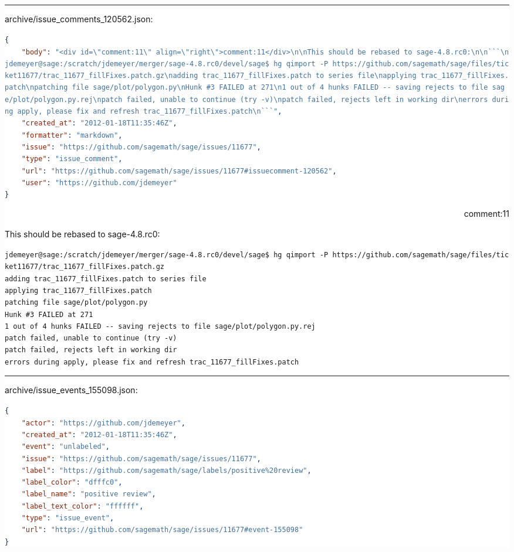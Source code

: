 

---

archive/issue_comments_120562.json:
```json
{
    "body": "<div id=\"comment:11\" align=\"right\">comment:11</div>\n\nThis should be rebased to sage-4.8.rc0:\n\n```\njdemeyer@sage:/scratch/jdemeyer/merger/sage-4.8.rc0/devel/sage$ hg qimport -P https://github.com/sagemath/sage/files/ticket11677/trac_11677_fillFixes.patch.gz\nadding trac_11677_fillFixes.patch to series file\napplying trac_11677_fillFixes.patch\npatching file sage/plot/polygon.py\nHunk #3 FAILED at 271\n1 out of 4 hunks FAILED -- saving rejects to file sage/plot/polygon.py.rej\npatch failed, unable to continue (try -v)\npatch failed, rejects left in working dir\nerrors during apply, please fix and refresh trac_11677_fillFixes.patch\n```",
    "created_at": "2012-01-18T11:35:46Z",
    "formatter": "markdown",
    "issue": "https://github.com/sagemath/sage/issues/11677",
    "type": "issue_comment",
    "url": "https://github.com/sagemath/sage/issues/11677#issuecomment-120562",
    "user": "https://github.com/jdemeyer"
}
```

<div id="comment:11" align="right">comment:11</div>

This should be rebased to sage-4.8.rc0:

```
jdemeyer@sage:/scratch/jdemeyer/merger/sage-4.8.rc0/devel/sage$ hg qimport -P https://github.com/sagemath/sage/files/ticket11677/trac_11677_fillFixes.patch.gz
adding trac_11677_fillFixes.patch to series file
applying trac_11677_fillFixes.patch
patching file sage/plot/polygon.py
Hunk #3 FAILED at 271
1 out of 4 hunks FAILED -- saving rejects to file sage/plot/polygon.py.rej
patch failed, unable to continue (try -v)
patch failed, rejects left in working dir
errors during apply, please fix and refresh trac_11677_fillFixes.patch
```



---

archive/issue_events_155098.json:
```json
{
    "actor": "https://github.com/jdemeyer",
    "created_at": "2012-01-18T11:35:46Z",
    "event": "unlabeled",
    "issue": "https://github.com/sagemath/sage/issues/11677",
    "label": "https://github.com/sagemath/sage/labels/positive%20review",
    "label_color": "dfffc0",
    "label_name": "positive review",
    "label_text_color": "ffffff",
    "type": "issue_event",
    "url": "https://github.com/sagemath/sage/issues/11677#event-155098"
}
```
